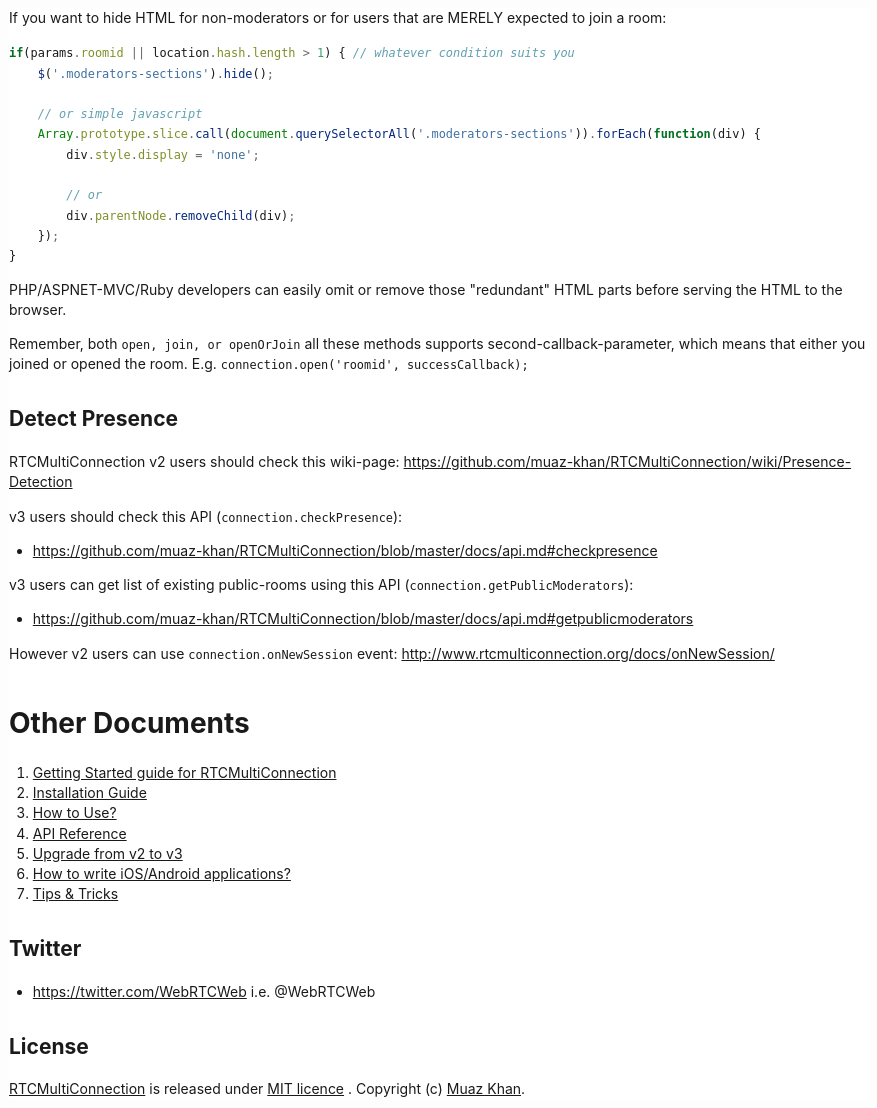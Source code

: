 If you want to hide HTML for non-moderators or for users that are MERELY expected to join a room:

```javascript
if(params.roomid || location.hash.length > 1) { // whatever condition suits you
    $('.moderators-sections').hide();

    // or simple javascript
    Array.prototype.slice.call(document.querySelectorAll('.moderators-sections')).forEach(function(div) {
        div.style.display = 'none';

        // or
        div.parentNode.removeChild(div);
    });
}
```

PHP/ASPNET-MVC/Ruby developers can easily omit or remove those "redundant" HTML parts before serving the HTML to the browser.

Remember, both `open, join, or openOrJoin` all these methods supports second-callback-parameter, which means that either you joined or opened the room. E.g. `connection.open('roomid', successCallback);`

## Detect Presence

RTCMultiConnection v2 users should check this wiki-page: https://github.com/muaz-khan/RTCMultiConnection/wiki/Presence-Detection

v3 users should check this API (`connection.checkPresence`):

* https://github.com/muaz-khan/RTCMultiConnection/blob/master/docs/api.md#checkpresence

v3 users can get list of existing public-rooms using this API (`connection.getPublicModerators`):

* https://github.com/muaz-khan/RTCMultiConnection/blob/master/docs/api.md#getpublicmoderators

However v2 users can use `connection.onNewSession` event: http://www.rtcmulticonnection.org/docs/onNewSession/

# Other Documents

1. [Getting Started guide for RTCMultiConnection](https://github.com/muaz-khan/RTCMultiConnection/tree/master/docs/getting-started.md)
2. [Installation Guide](https://github.com/muaz-khan/RTCMultiConnection/tree/master/docs/installation-guide.md)
3. [How to Use?](https://github.com/muaz-khan/RTCMultiConnection/tree/master/docs/how-to-use.md)
4. [API Reference](https://github.com/muaz-khan/RTCMultiConnection/tree/master/docs/api.md)
5. [Upgrade from v2 to v3](https://github.com/muaz-khan/RTCMultiConnection/tree/master/docs/upgrade.md)
6. [How to write iOS/Android applications?](https://github.com/muaz-khan/RTCMultiConnection/tree/master/docs/ios-android.md)
7. [Tips & Tricks](https://github.com/muaz-khan/RTCMultiConnection/blob/master/docs/tips-tricks.md)

## Twitter

* https://twitter.com/WebRTCWeb i.e. @WebRTCWeb

## License

[RTCMultiConnection](https://github.com/muaz-khan/RTCMultiConnection) is released under [MIT licence](https://github.com/muaz-khan/RTCMultiConnection/blob/master/LICENSE.md) . Copyright (c) [Muaz Khan](http://www.MuazKhan.com/).
